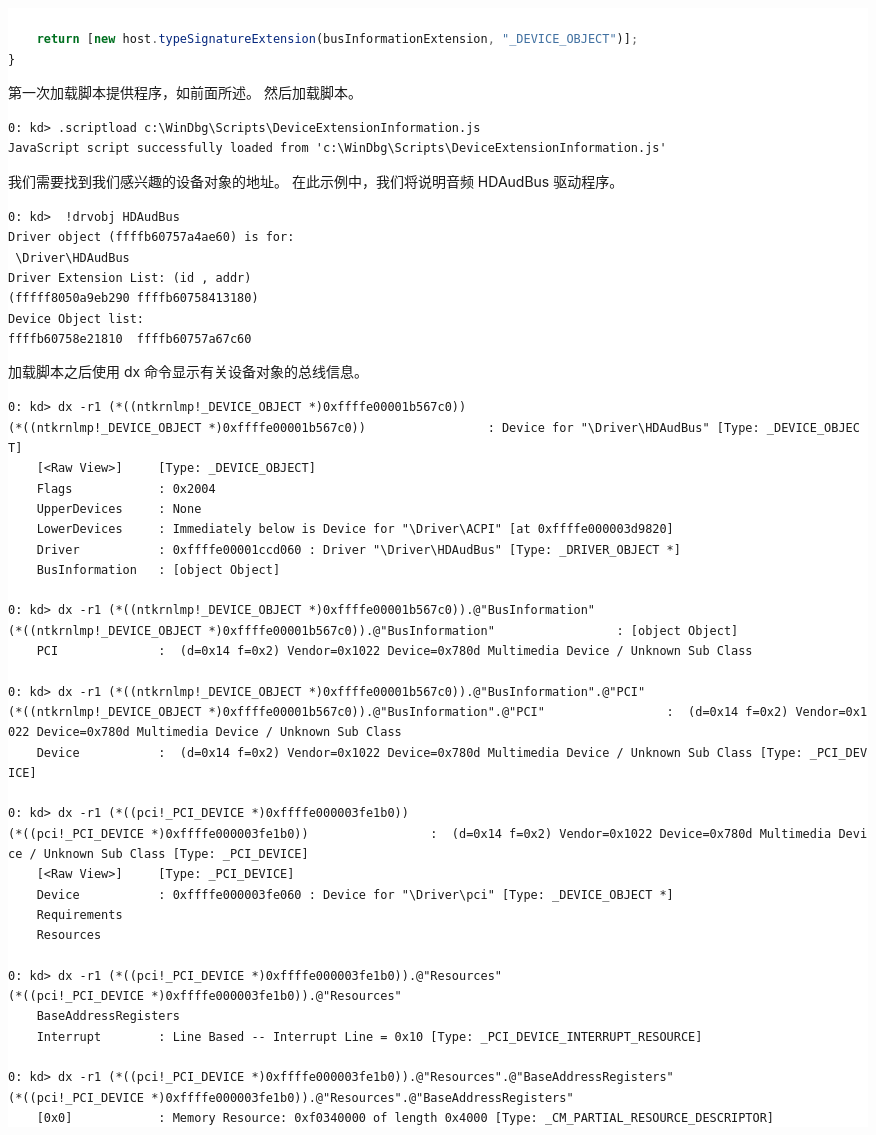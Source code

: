 ```javascript
    
    return [new host.typeSignatureExtension(busInformationExtension, "_DEVICE_OBJECT")];
}
```

第一次加载脚本提供程序，如前面所述。 然后加载脚本。

```dbgcmd
0: kd> .scriptload c:\WinDbg\Scripts\DeviceExtensionInformation.js
JavaScript script successfully loaded from 'c:\WinDbg\Scripts\DeviceExtensionInformation.js'
```

我们需要找到我们感兴趣的设备对象的地址。 在此示例中，我们将说明音频 HDAudBus 驱动程序。

```dbgcmd
0: kd>  !drvobj HDAudBus
Driver object (ffffb60757a4ae60) is for:
 \Driver\HDAudBus
Driver Extension List: (id , addr)
(fffff8050a9eb290 ffffb60758413180)  
Device Object list:
ffffb60758e21810  ffffb60757a67c60
```

加载脚本之后使用 dx 命令显示有关设备对象的总线信息。

```dbgcmd
0: kd> dx -r1 (*((ntkrnlmp!_DEVICE_OBJECT *)0xffffe00001b567c0))
(*((ntkrnlmp!_DEVICE_OBJECT *)0xffffe00001b567c0))                 : Device for "\Driver\HDAudBus" [Type: _DEVICE_OBJECT]
    [<Raw View>]     [Type: _DEVICE_OBJECT]
    Flags            : 0x2004
    UpperDevices     : None
    LowerDevices     : Immediately below is Device for "\Driver\ACPI" [at 0xffffe000003d9820]
    Driver           : 0xffffe00001ccd060 : Driver "\Driver\HDAudBus" [Type: _DRIVER_OBJECT *]
    BusInformation   : [object Object]

0: kd> dx -r1 (*((ntkrnlmp!_DEVICE_OBJECT *)0xffffe00001b567c0)).@"BusInformation"
(*((ntkrnlmp!_DEVICE_OBJECT *)0xffffe00001b567c0)).@"BusInformation"                 : [object Object]
    PCI              :  (d=0x14 f=0x2) Vendor=0x1022 Device=0x780d Multimedia Device / Unknown Sub Class

0: kd> dx -r1 (*((ntkrnlmp!_DEVICE_OBJECT *)0xffffe00001b567c0)).@"BusInformation".@"PCI"
(*((ntkrnlmp!_DEVICE_OBJECT *)0xffffe00001b567c0)).@"BusInformation".@"PCI"                 :  (d=0x14 f=0x2) Vendor=0x1022 Device=0x780d Multimedia Device / Unknown Sub Class
    Device           :  (d=0x14 f=0x2) Vendor=0x1022 Device=0x780d Multimedia Device / Unknown Sub Class [Type: _PCI_DEVICE]

0: kd> dx -r1 (*((pci!_PCI_DEVICE *)0xffffe000003fe1b0))
(*((pci!_PCI_DEVICE *)0xffffe000003fe1b0))                 :  (d=0x14 f=0x2) Vendor=0x1022 Device=0x780d Multimedia Device / Unknown Sub Class [Type: _PCI_DEVICE]
    [<Raw View>]     [Type: _PCI_DEVICE]
    Device           : 0xffffe000003fe060 : Device for "\Driver\pci" [Type: _DEVICE_OBJECT *]
    Requirements    
    Resources       

0: kd> dx -r1 (*((pci!_PCI_DEVICE *)0xffffe000003fe1b0)).@"Resources"
(*((pci!_PCI_DEVICE *)0xffffe000003fe1b0)).@"Resources"                
    BaseAddressRegisters
    Interrupt        : Line Based -- Interrupt Line = 0x10 [Type: _PCI_DEVICE_INTERRUPT_RESOURCE]

0: kd> dx -r1 (*((pci!_PCI_DEVICE *)0xffffe000003fe1b0)).@"Resources".@"BaseAddressRegisters"
(*((pci!_PCI_DEVICE *)0xffffe000003fe1b0)).@"Resources".@"BaseAddressRegisters"                
    [0x0]            : Memory Resource: 0xf0340000 of length 0x4000 [Type: _CM_PARTIAL_RESOURCE_DESCRIPTOR]
```